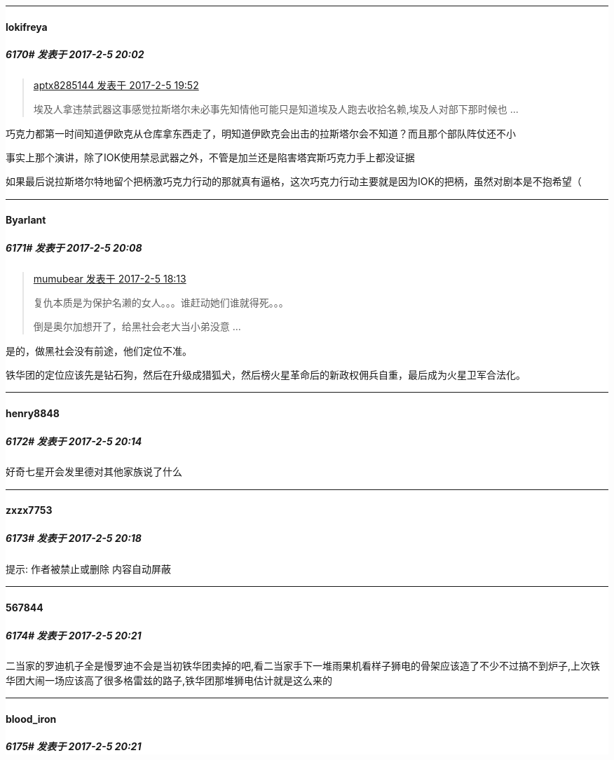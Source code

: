 *****

####  lokifreya  
##### 6170#       发表于 2017-2-5 20:02

<blockquote><a href="httphttps://bbs.saraba1st.com/2b/forum.php?mod=redirect&amp;goto=findpost&amp;pid=35117484&amp;ptid=1336845" target="_blank">aptx8285144 发表于 2017-2-5 19:52</a>

埃及人拿违禁武器这事感觉拉斯塔尔未必事先知情他可能只是知道埃及人跑去收拾名赖,埃及人对部下那时候也 ...</blockquote>
巧克力都第一时间知道伊欧克从仓库拿东西走了，明知道伊欧克会出击的拉斯塔尔会不知道？而且那个部队阵仗还不小

事实上那个演讲，除了IOK使用禁忌武器之外，不管是加兰还是陷害塔宾斯巧克力手上都没证据

如果最后说拉斯塔尔特地留个把柄激巧克力行动的那就真有逼格，这次巧克力行动主要就是因为IOK的把柄，虽然对剧本是不抱希望（

*****

####  Byarlant  
##### 6171#       发表于 2017-2-5 20:08

<blockquote><a href="httphttps://bbs.saraba1st.com/2b/forum.php?mod=redirect&amp;goto=findpost&amp;pid=35116705&amp;ptid=1336845" target="_blank">mumubear 发表于 2017-2-5 18:13</a>

复仇本质是为保护名濑的女人。。。谁赶动她们谁就得死。。。

倒是奥尔加想开了，给黑社会老大当小弟没意 ...</blockquote>
是的，做黑社会没有前途，他们定位不准。

铁华团的定位应该先是钻石狗，然后在升级成猎狐犬，然后榜火星革命后的新政权佣兵自重，最后成为火星卫军合法化。

*****

####  henry8848  
##### 6172#       发表于 2017-2-5 20:14

好奇七星开会发里德对其他家族说了什么

*****

####  zxzx7753  
##### 6173#       发表于 2017-2-5 20:18

提示: 作者被禁止或删除 内容自动屏蔽

*****

####  567844  
##### 6174#       发表于 2017-2-5 20:21

二当家的罗迪机子全是慢罗迪不会是当初铁华团卖掉的吧,看二当家手下一堆雨果机看样子狮电的骨架应该造了不少不过搞不到炉子,上次铁华团大闹一场应该高了很多格雷兹的路子,铁华团那堆狮电估计就是这么来的

*****

####  blood_iron  
##### 6175#       发表于 2017-2-5 20:21
